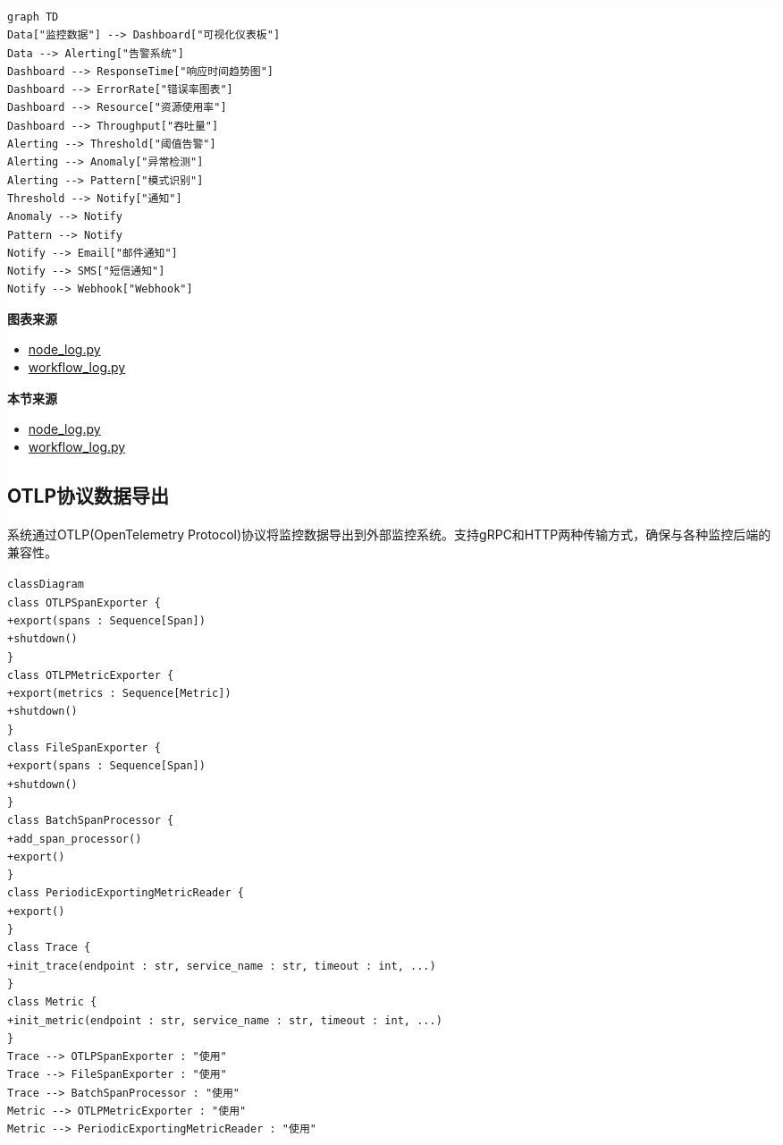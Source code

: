 ```mermaid
graph TD
Data["监控数据"] --> Dashboard["可视化仪表板"]
Data --> Alerting["告警系统"]
Dashboard --> ResponseTime["响应时间趋势图"]
Dashboard --> ErrorRate["错误率图表"]
Dashboard --> Resource["资源使用率"]
Dashboard --> Throughput["吞吐量"]
Alerting --> Threshold["阈值告警"]
Alerting --> Anomaly["异常检测"]
Alerting --> Pattern["模式识别"]
Threshold --> Notify["通知"]
Anomaly --> Notify
Pattern --> Notify
Notify --> Email["邮件通知"]
Notify --> SMS["短信通知"]
Notify --> Webhook["Webhook"]
```

**图表来源**
- [node_log.py](file://core/common/otlp/log_trace/node_log.py#L0-L157)
- [workflow_log.py](file://core/common/otlp/log_trace/workflow_log.py#L0-L28)

**本节来源**
- [node_log.py](file://core/common/otlp/log_trace/node_log.py#L0-L157)
- [workflow_log.py](file://core/common/otlp/log_trace/workflow_log.py#L0-L28)

## OTLP协议数据导出
系统通过OTLP(OpenTelemetry Protocol)协议将监控数据导出到外部监控系统。支持gRPC和HTTP两种传输方式，确保与各种监控后端的兼容性。

```mermaid
classDiagram
class OTLPSpanExporter {
+export(spans : Sequence[Span])
+shutdown()
}
class OTLPMetricExporter {
+export(metrics : Sequence[Metric])
+shutdown()
}
class FileSpanExporter {
+export(spans : Sequence[Span])
+shutdown()
}
class BatchSpanProcessor {
+add_span_processor()
+export()
}
class PeriodicExportingMetricReader {
+export()
}
class Trace {
+init_trace(endpoint : str, service_name : str, timeout : int, ...)
}
class Metric {
+init_metric(endpoint : str, service_name : str, timeout : int, ...)
}
Trace --> OTLPSpanExporter : "使用"
Trace --> FileSpanExporter : "使用"
Trace --> BatchSpanProcessor : "使用"
Metric --> OTLPMetricExporter : "使用"
Metric --> PeriodicExportingMetricReader : "使用"
```
